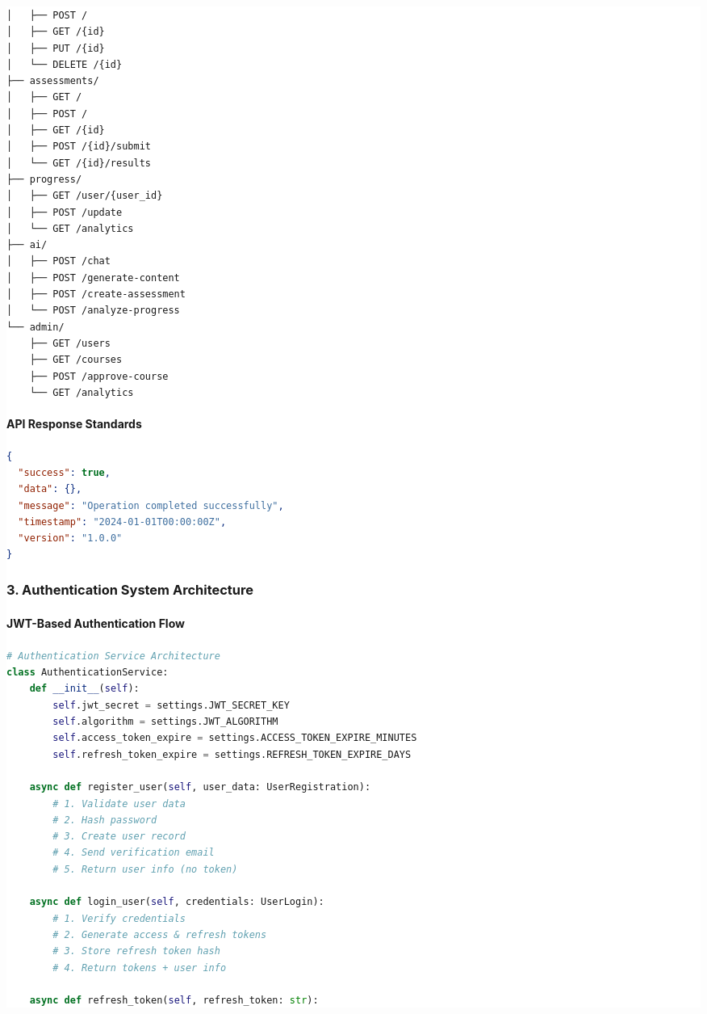 ```
│   ├── POST /
│   ├── GET /{id}
│   ├── PUT /{id}
│   └── DELETE /{id}
├── assessments/
│   ├── GET /
│   ├── POST /
│   ├── GET /{id}
│   ├── POST /{id}/submit
│   └── GET /{id}/results
├── progress/
│   ├── GET /user/{user_id}
│   ├── POST /update
│   └── GET /analytics
├── ai/
│   ├── POST /chat
│   ├── POST /generate-content
│   ├── POST /create-assessment
│   └── POST /analyze-progress
└── admin/
    ├── GET /users
    ├── GET /courses
    ├── POST /approve-course
    └── GET /analytics
```

#### **API Response Standards**
```json
{
  "success": true,
  "data": {},
  "message": "Operation completed successfully",
  "timestamp": "2024-01-01T00:00:00Z",
  "version": "1.0.0"
}
```

### **3. Authentication System Architecture**

#### **JWT-Based Authentication Flow**
```python
# Authentication Service Architecture
class AuthenticationService:
    def __init__(self):
        self.jwt_secret = settings.JWT_SECRET_KEY
        self.algorithm = settings.JWT_ALGORITHM
        self.access_token_expire = settings.ACCESS_TOKEN_EXPIRE_MINUTES
        self.refresh_token_expire = settings.REFRESH_TOKEN_EXPIRE_DAYS
    
    async def register_user(self, user_data: UserRegistration):
        # 1. Validate user data
        # 2. Hash password
        # 3. Create user record
        # 4. Send verification email
        # 5. Return user info (no token)
    
    async def login_user(self, credentials: UserLogin):
        # 1. Verify credentials
        # 2. Generate access & refresh tokens
        # 3. Store refresh token hash
        # 4. Return tokens + user info
    
    async def refresh_token(self, refresh_token: str):
```
